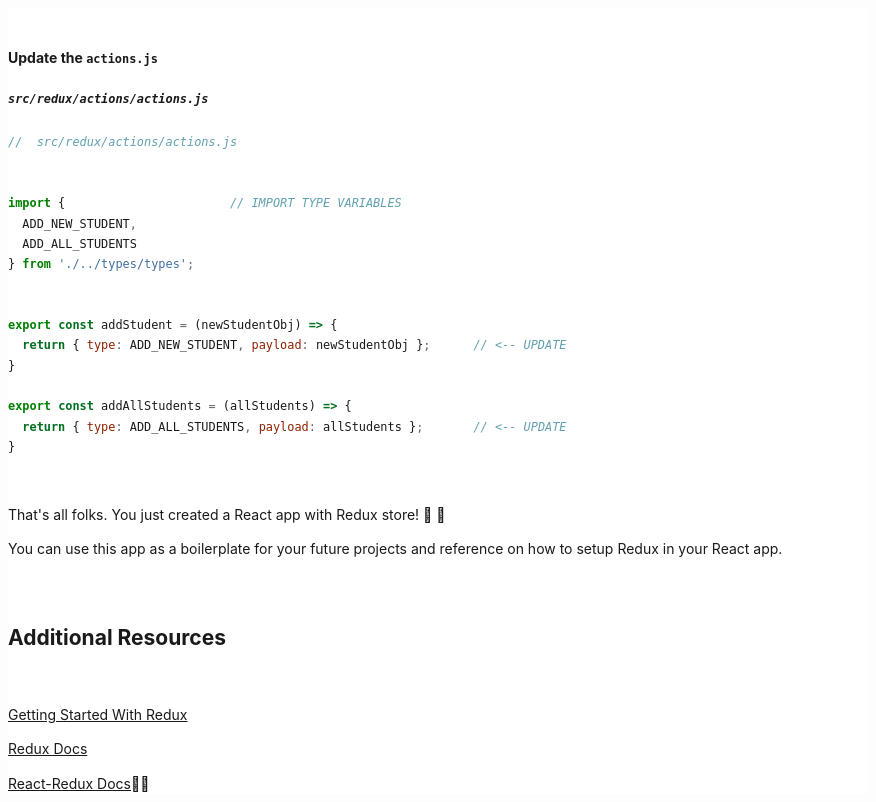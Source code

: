 







<br>



#### Update the `actions.js`



##### `src/redux/actions/actions.js`

``` js
//	src/redux/actions/actions.js


import {                       // IMPORT TYPE VARIABLES
  ADD_NEW_STUDENT,
  ADD_ALL_STUDENTS 
} from './../types/types';


export const addStudent = (newStudentObj) => {
  return { type: ADD_NEW_STUDENT, payload: newStudentObj };      // <-- UPDATE
}

export const addAllStudents = (allStudents) => {
  return { type: ADD_ALL_STUDENTS, payload: allStudents };       // <-- UPDATE
}

```





<br>



That's all folks. You just created a React app with Redux store! :rocket: :confetti_ball:

You can use this app as a boilerplate for your future projects and reference on how to setup Redux in your React app.



<br>



## Additional Resources

<br>



[Getting Started With Redux](https://egghead.io/courses/getting-started-with-redux)

[Redux Docs](https://redux.js.org/)

[React-Redux Docs](https://react-redux.js.org/)